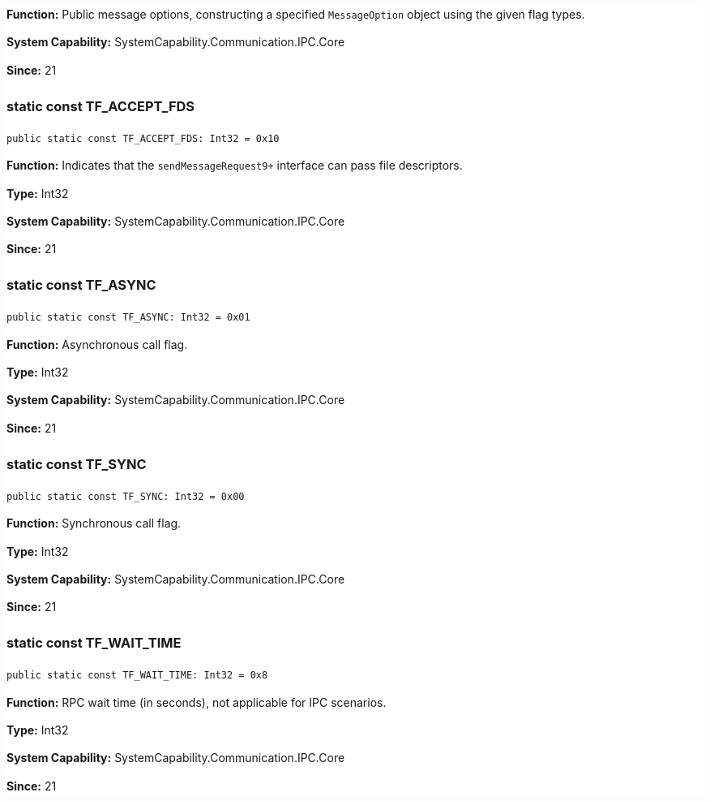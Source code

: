 **Function:** Public message options, constructing a specified `MessageOption` object using the given flag types.

**System Capability:** SystemCapability.Communication.IPC.Core

**Since:** 21

### static const TF_ACCEPT_FDS

```cangjie
public static const TF_ACCEPT_FDS: Int32 = 0x10
```

**Function:** Indicates that the `sendMessageRequest9+` interface can pass file descriptors.

**Type:** Int32

**System Capability:** SystemCapability.Communication.IPC.Core

**Since:** 21

### static const TF_ASYNC

```cangjie
public static const TF_ASYNC: Int32 = 0x01
```

**Function:** Asynchronous call flag.

**Type:** Int32

**System Capability:** SystemCapability.Communication.IPC.Core

**Since:** 21

### static const TF_SYNC

```cangjie
public static const TF_SYNC: Int32 = 0x00
```

**Function:** Synchronous call flag.

**Type:** Int32

**System Capability:** SystemCapability.Communication.IPC.Core

**Since:** 21

### static const TF_WAIT_TIME

```cangjie
public static const TF_WAIT_TIME: Int32 = 0x8
```

**Function:** RPC wait time (in seconds), not applicable for IPC scenarios.

**Type:** Int32

**System Capability:** SystemCapability.Communication.IPC.Core

**Since:** 21
